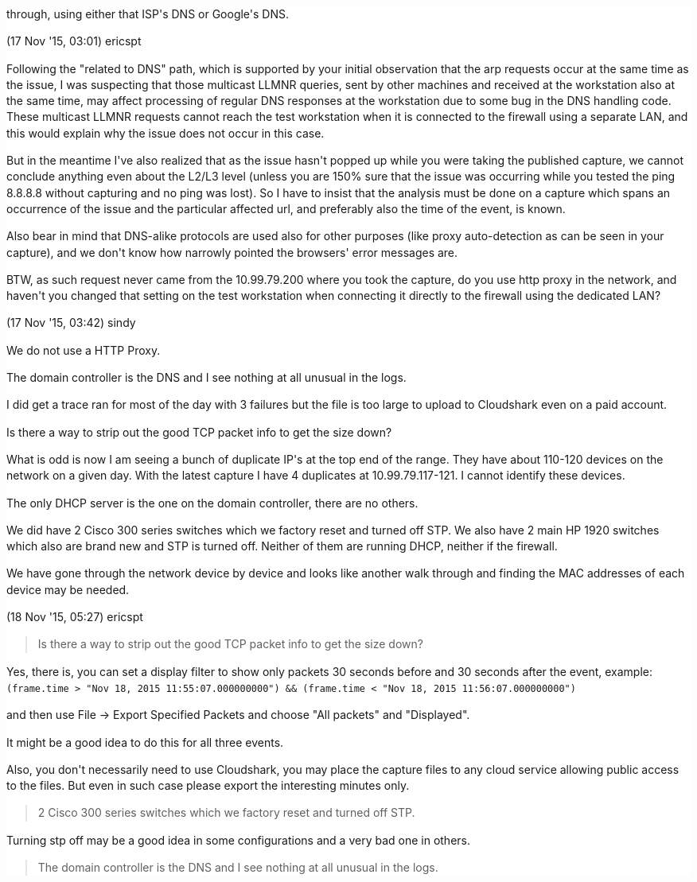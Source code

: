 through, using either that ISP's DNS or Google's DNS.</p></div><div id="comment-47660-info" class="comment-info"><span class="comment-age">(17 Nov '15, 03:01)</span> <span class="comment-user userinfo">ericspt</span></div></div><span id="47661"></span><div id="comment-47661" class="comment not_top_scorer"><div id="post-47661-score" class="comment-score"></div><div class="comment-text"><p>Following the "related to DNS" path, which is supported by your initial observation that the arp requests occur at the same time as the issue, I was suspecting that those multicast LLMNR queries, sent by other machines and received at the workstation also at the same time, may affect processing of regular DNS responses at the workstation due to some bug in the DNS handling code. These multicast LLMNR requests cannot reach the test workstation when it is connected to the firewall using a separate LAN, and this would explain why the issue does not occur in this case.</p><p>But in the meantime I've also realized that as the issue hasn't popped up while you were taking the published capture, we cannot conclude anything even about the L2/L3 level (unless you are 150% sure that the issue was occurring while you tested the ping 8.8.8.8 without capturing and no ping was lost). So I have to insist that the analysis must be done on a capture which spans an occurrence of the issue and the particular affected url, and preferably also the time of the event, is known.</p><p>Also bear in mind that DNS-alike protocols are used also for other purposes (like proxy auto-detection as can be seen in your capture), and we don't know how narrowly pointed the browsers' error messages are.</p><p>BTW, as such request never came from the 10.99.79.200 where you took the capture, do you use http proxy in the network, and haven't you changed that setting on the test workstation when connecting it directly to the firewall using the dedicated LAN?</p></div><div id="comment-47661-info" class="comment-info"><span class="comment-age">(17 Nov '15, 03:42)</span> <span class="comment-user userinfo">sindy</span></div></div><span id="47710"></span><div id="comment-47710" class="comment not_top_scorer"><div id="post-47710-score" class="comment-score"></div><div class="comment-text"><p>We do not use a HTTP Proxy.</p><p>The domain controller is the DNS and I see nothing at all unusual in the logs.</p><p>I did get a trace ran for most of the day with 3 failures but the file is too large to upload to Cloudshark even on a paid account.</p><p>Is there a way to strip out the good TCP packet info to get the size down?<br />
</p><p>What is odd is now I am seeing a bunch of duplicate IP's at the top end of the range. They have about 110-120 devices on the network on a given day. With the latest capture I have 4 duplicates at 10.99.79.117-121. I cannot identify these devices.</p><p>The only DHCP server is the one on the domain controller, there are no others.</p><p>We did have 2 Cisco 300 series switches which we factory reset and turned off STP. We also have 2 main HP 1920 switches which also are brand new and STP is turned off. Neither of them are running DHCP, neither if the firewall.</p><p>We have gone through the network device by device and looks like another walk through and finding the MAC addresses of each device may be needed.</p></div><div id="comment-47710-info" class="comment-info"><span class="comment-age">(18 Nov '15, 05:27)</span> <span class="comment-user userinfo">ericspt</span></div></div><span id="47711"></span><div id="comment-47711" class="comment not_top_scorer"><div id="post-47711-score" class="comment-score"></div><div class="comment-text"><blockquote><p>Is there a way to strip out the good TCP packet info to get the size down?<br />
</p></blockquote><p>Yes, there is, you can set a display filter to show only packets 30 seconds before and 30 seconds after the event, example:<br />
<code>(frame.time &gt; "Nov 18, 2015 11:55:07.000000000") &amp;&amp; (frame.time &lt; "Nov 18, 2015 11:56:07.000000000")</code></p><p>and then use File -&gt; Export Specified Packets and choose "All packets" and "Displayed".</p><p>It might be a good idea to do this for all three events.</p><p>Also, you don't necessarily need to use Cloudshark, you may place the capture files to any cloud service allowing public access to the files. But even in such case please export the interesting minutes only.</p><blockquote><p>2 Cisco 300 series switches which we factory reset and turned off STP.<br />
</p></blockquote><p>Turning stp off may be a good idea in some configurations and a very bad one in others.</p><blockquote><p>The domain controller is the DNS and I see nothing at all unusual in the logs.<br />